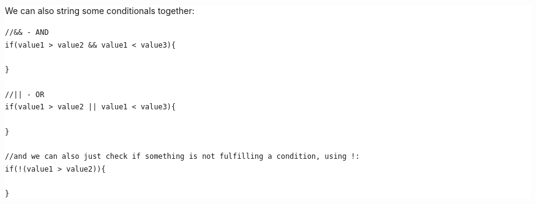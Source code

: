 We can also string some conditionals together:

```
//&& - AND
if(value1 > value2 && value1 < value3){

}

//|| - OR
if(value1 > value2 || value1 < value3){

}

//and we can also just check if something is not fulfilling a condition, using !:
if(!(value1 > value2)){

}
```
